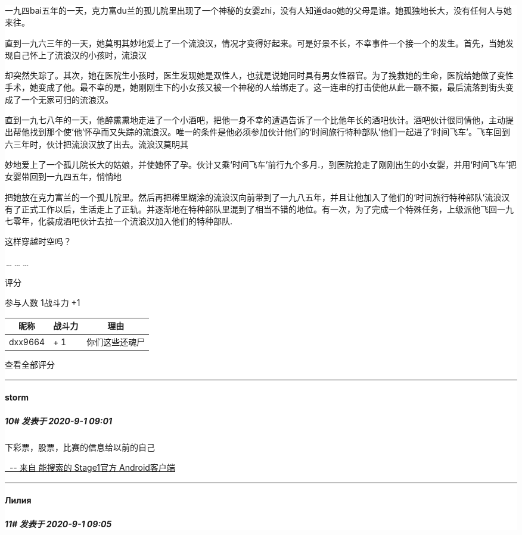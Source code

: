 


一九四bai五年的一天，克力富du兰的孤儿院里出现了一个神秘的女婴zhi，没有人知道dao她的父母是谁。她孤独地长大，没有任何人与她来往。

直到一九六三年的一天，她莫明其妙地爱上了一个流浪汉，情况才变得好起来。可是好景不长，不幸事件一个接一个的发生。首先，当她发现自己怀上了流浪汉的小孩时，流浪汉

却突然失踪了。其次，她在医院生小孩时，医生发现她是双性人，也就是说她同时具有男女性器官。为了挽救她的生命，医院给她做了变性手术，她变成了他。最不幸的是，她刚刚生下的小女孩又被一个神秘的人给绑走了。这一连串的打击使他从此一蹶不振，最后流落到街头变成了一个无家可归的流浪汉。

直到一九七八年的一天，他醉熏熏地走进了一个小酒吧，把他一身不幸的遭遇告诉了一个比他年长的酒吧伙计。酒吧伙计很同情他，主动提出帮他找到那个使‘他’怀孕而又失踪的流浪汉。唯一的条件是他必须参加伙计他们的‘时间旅行特种部队’他们一起进了‘时间飞车’。飞车回到六三年时，伙计把流浪汉放了出去。流浪汉莫明其

妙地爱上了一个孤儿院长大的姑娘，并使她怀了孕。伙计又乘‘时间飞车’前行九个多月.，到医院抢走了刚刚出生的小女婴，并用‘时间飞车’把女婴带回到一九四五年，悄悄地

把她放在克力富兰的一个孤儿院里。然后再把稀里糊涂的流浪汉向前带到了一九八五年，并且让他加入了他们的‘时间旅行特种部队’流浪汉有了正式工作以后，生活走上了正轨。并逐渐地在特种部队里混到了相当不错的地位。有一次，为了完成一个特殊任务，上级派他飞回一九七零年，化装成酒吧伙计去拉一个流浪汉加入他们的特种部队.

这样穿越时空吗？



﹍﹍﹍

评分





 参与人数 1战斗力 +1

|昵称|战斗力|理由|
|----|---|---|
| dxx9664| + 1|你们这些还魂尸|



查看全部评分






*****

####  storm  
##### 10#       发表于 2020-9-1 09:01




下彩票，股票，比赛的信息给以前的自己

[  -- 来自 能搜索的 Stage1官方 Android客户端](https://www.coolapk.com/apk/140634)







*****

####  Лилия  
##### 11#       发表于 2020-9-1 09:05
